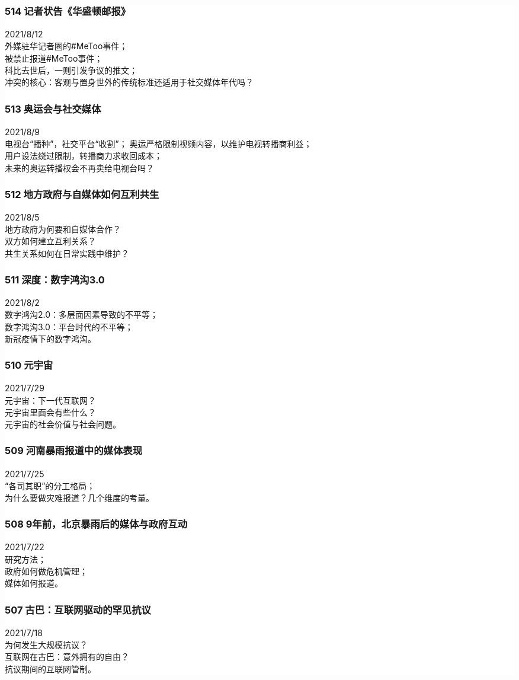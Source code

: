### 514 记者状告《华盛顿邮报》   
2021/8/12   
外媒驻华记者圈的#MeToo事件；  
被禁止报道#MeToo事件；   
科比去世后，一则引发争议的推文；   
冲突的核心：客观与置身世外的传统标准还适用于社交媒体年代吗？   

### 513 奥运会与社交媒体    
2021/8/9    
电视台“播种”，社交平台“收割”； 
奥运严格限制视频内容，以维护电视转播商利益；   
用户设法绕过限制，转播商力求收回成本；   
未来的奥运转播权会不再卖给电视台吗？   

### 512 地方政府与自媒体如何互利共生  
2021/8/5   
地方政府为何要和自媒体合作？   
双方如何建立互利关系？   
共生关系如何在日常实践中维护？   

### 511 深度：数字鸿沟3.0   
2021/8/2   
数字鸿沟2.0：多层面因素导致的不平等；   
数字鸿沟3.0：平台时代的不平等；   
新冠疫情下的数字鸿沟。

### 510 元宇宙   
2021/7/29  
元宇宙：下一代互联网？   
元宇宙里面会有些什么？   
元宇宙的社会价值与社会问题。  

### 509 河南暴雨报道中的媒体表现  
2021/7/25   
“各司其职”的分工格局；   
为什么要做灾难报道？几个维度的考量。

### 508 9年前，北京暴雨后的媒体与政府互动   
2021/7/22   
研究方法；   
政府如何做危机管理；   
媒体如何报道。

### 507 古巴：互联网驱动的罕见抗议   
2021/7/18   
为何发生大规模抗议？   
互联网在古巴：意外拥有的自由？   
抗议期间的互联网管制。   
